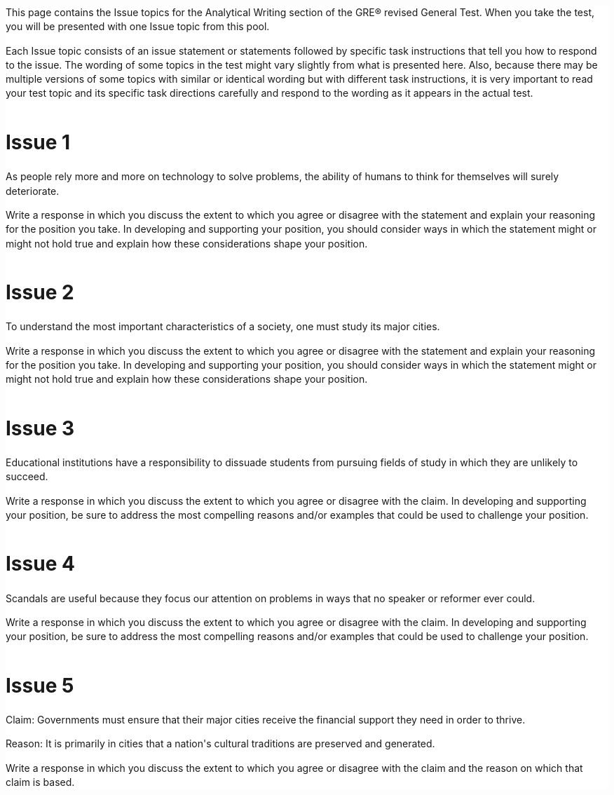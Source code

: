 This page contains the Issue topics for the Analytical Writing section of the GRE® revised General Test. When you take the test, you will be presented with one Issue topic from this pool.

Each Issue topic consists of an issue statement or statements followed by specific task instructions that tell you how to respond to the issue. The wording of some topics in the test might vary slightly from what is presented here. Also, because there may be multiple versions of some topics with similar or identical wording but with different task instructions, it is very important to read your test topic and its specific task directions carefully and respond to the wording as it appears in the actual test.

Issue 1
========
As people rely more and more on technology to solve problems, the ability of humans to think for themselves will surely deteriorate.

Write a response in which you discuss the extent to which you agree or disagree with the statement and explain your reasoning for the position you take. In developing and supporting your position, you should consider ways in which the statement might or might not hold true and explain how these considerations shape your position.

Issue 2
========
To understand the most important characteristics of a society, one must study its major cities.

Write a response in which you discuss the extent to which you agree or disagree with the statement and explain your reasoning for the position you take. In developing and supporting your position, you should consider ways in which the statement might or might not hold true and explain how these considerations shape your position.

Issue 3
========
Educational institutions have a responsibility to dissuade students from pursuing fields of study in which they are unlikely to succeed.

Write a response in which you discuss the extent to which you agree or disagree with the claim. In developing and supporting your position, be sure to address the most compelling reasons and/or examples that could be used to challenge your position.

Issue 4
========
Scandals are useful because they focus our attention on problems in ways that no speaker or reformer ever could.

Write a response in which you discuss the extent to which you agree or disagree with the claim. In developing and supporting your position, be sure to address the most compelling reasons and/or examples that could be used to challenge your position.

Issue 5
========
Claim: Governments must ensure that their major cities receive the financial support they need in order to thrive.

Reason: It is primarily in cities that a nation's cultural traditions are preserved and generated.

Write a response in which you discuss the extent to which you agree or disagree with the claim and the reason on which that claim is based.
